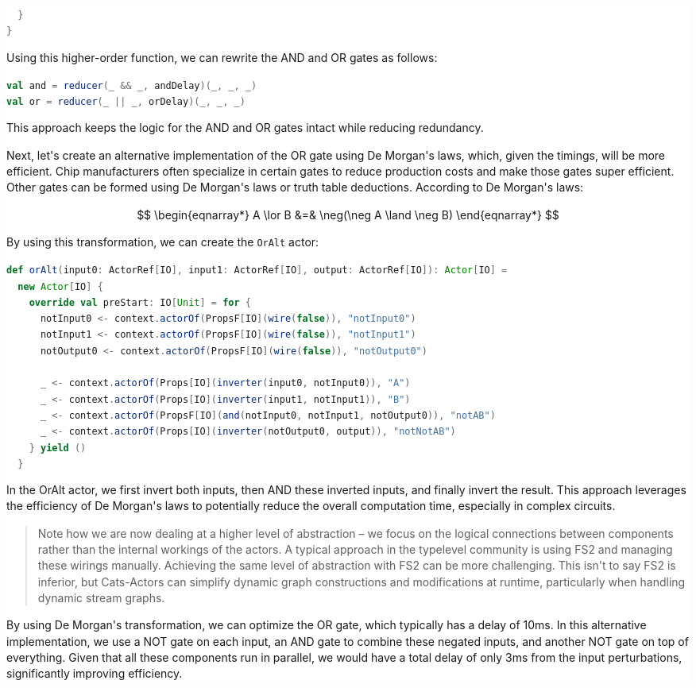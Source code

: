 ```scala
  }
}
```

Using this higher-order function, we can rewrite the AND and OR gates as follows:

```scala
val and = reducer(_ && _, andDelay)(_, _, _)
val or = reducer(_ || _, orDelay)(_, _, _)
```

This approach keeps the logic for the AND and OR gates intact while reducing redundancy.

Next, let's create an alternative implementation of the OR gate using De Morgan's laws, which, given the timings, will be more efficient. Chip manufacturers often specialize in certain gates to reduce production costs and make those gates super efficient. Other gates can be formed using De Morgan's laws or truth table deductions. According to De Morgan's laws:

$$
\begin{eqnarray*}
A \lor B &=& \neg(\neg A \land \neg B)
\end{eqnarray*}
$$

By using this transformation, we can create the `OrAlt` actor:

```scala
def orAlt(input0: ActorRef[IO], input1: ActorRef[IO], output: ActorRef[IO]): Actor[IO] =
  new Actor[IO] {
    override val preStart: IO[Unit] = for {
      notInput0 <- context.actorOf(PropsF[IO](wire(false)), "notInput0")
      notInput1 <- context.actorOf(PropsF[IO](wire(false)), "notInput1")
      notOutput0 <- context.actorOf(PropsF[IO](wire(false)), "notOutput0")

      _ <- context.actorOf(Props[IO](inverter(input0, notInput0)), "A")
      _ <- context.actorOf(Props[IO](inverter(input1, notInput1)), "B")
      _ <- context.actorOf(PropsF[IO](and(notInput0, notInput1, notOutput0)), "notAB")
      _ <- context.actorOf(Props[IO](inverter(notOutput0, output)), "notNotAB")
    } yield ()
  }
```

In the OrAlt actor, we first invert both inputs, then AND these inverted inputs, and finally invert the result. This approach leverages the efficiency of De Morgan's laws to potentially reduce the overall computation time, especially in complex circuits.

> Note how we are now dealing at a higher level of abstraction – we focus on the logical connections between components rather than the internal workings of the actors. A typical approach in the typelevel community is using FS2 and managing these wirings manually. Achieving the same level of abstraction with FS2 can be more challenging. This isn't to say FS2 is inferior, but Cats-Actors can simplify dynamic graph constructions and modifications at runtime, particularly when handling dynamic stream graphs.

By using De Morgan's transformation, we can optimize the OR gate, which typically has a delay of 10ms. In this alternative implementation, we use a NOT gate on each input, an AND gate to combine these negated inputs, and another NOT gate on top of everything. Given that all these components run in parallel, we would have a total delay of only 3ms from the input perturbations, significantly improving efficiency.
